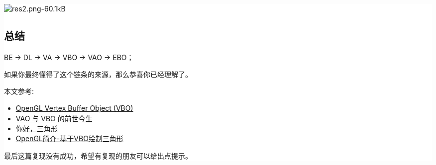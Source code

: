 ![res2.png-60.1kB][10]

## 总结

BE -> DL -> VA -> VBO -> VAO -> EBO；

如果你最终懂得了这个链条的来源，那么恭喜你已经理解了。

本文参考:
- [OpenGL Vertex Buffer Object (VBO)](http://www.songho.ca/opengl/gl_vbo.html)
- [VAO 与 VBO 的前世今生](http://www.photoneray.com/opengl-vao-vbo/)
- [你好，三角形](https://learnopengl-cn.github.io/01%20Getting%20started/04%20Hello%20Triangle/)
- [OpenGL简介-基于VBO绘制三角形](https://blog.csdn.net/jaccen2012/article/details/70307836?utm_medium=distribute.pc_relevant.none-task-blog-BlogCommendFromMachineLearnPai2-8.channel_param&depth_1-utm_source=distribute.pc_relevant.none-task-blog-BlogCommendFromMachineLearnPai2-8.channel_param)

最后这篇复现没有成功，希望有复现的朋友可以给出点提示。


  [1]: http://static.zybuluo.com/usiege/jyg8o9nxhqdljwa9gq5kmrs3/000.png
  [2]: http://static.zybuluo.com/usiege/h859i9zlowfma14w1knxgqa0/001.png
  [3]: http://static.zybuluo.com/usiege/1v3uv8wvy5puzjyrpx7bb2q5/002.png
  [4]: http://static.zybuluo.com/usiege/erfnj87404rlkjwcuh635uet/003.png
  [5]: http://static.zybuluo.com/usiege/hrolj1ghxzujvucs7xgs3328/VAO.png
  [6]: http://static.zybuluo.com/usiege/ncf9zekcdyga4k1cwtdzuj83/004.png
  [7]: http://static.zybuluo.com/usiege/jly8ytrpo87ei1hq7e31r50h/005.png
  [8]: http://static.zybuluo.com/usiege/nct532qh0wgst18m1gt2ic22/res.png
  [9]: http://static.zybuluo.com/usiege/q3lf03gpsdbsgz25betl9r1s/EBO.png
  [10]: http://static.zybuluo.com/usiege/znpf0nvd2osk04zdw826pnbj/res2.png